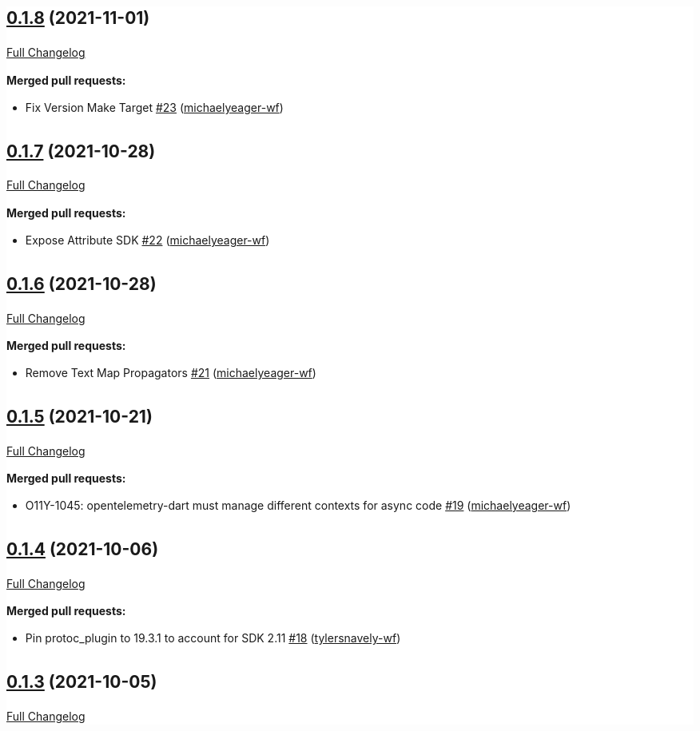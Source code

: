 ## [0.1.8](https://github.com/Workiva/opentelemetry-dart/tree/0.1.8) (2021-11-01)

[Full Changelog](https://github.com/Workiva/opentelemetry-dart/compare/0.1.7...0.1.8)

**Merged pull requests:**

- Fix Version Make Target [\#23](https://github.com/Workiva/opentelemetry-dart/pull/23) ([michaelyeager-wf](https://github.com/michaelyeager-wf))

## [0.1.7](https://github.com/Workiva/opentelemetry-dart/tree/0.1.7) (2021-10-28)

[Full Changelog](https://github.com/Workiva/opentelemetry-dart/compare/0.1.6...0.1.7)

**Merged pull requests:**

- Expose Attribute SDK [\#22](https://github.com/Workiva/opentelemetry-dart/pull/22) ([michaelyeager-wf](https://github.com/michaelyeager-wf))

## [0.1.6](https://github.com/Workiva/opentelemetry-dart/tree/0.1.6) (2021-10-28)

[Full Changelog](https://github.com/Workiva/opentelemetry-dart/compare/0.1.5...0.1.6)

**Merged pull requests:**

- Remove Text Map Propagators [\#21](https://github.com/Workiva/opentelemetry-dart/pull/21) ([michaelyeager-wf](https://github.com/michaelyeager-wf))

## [0.1.5](https://github.com/Workiva/opentelemetry-dart/tree/0.1.5) (2021-10-21)

[Full Changelog](https://github.com/Workiva/opentelemetry-dart/compare/0.1.4...0.1.5)

**Merged pull requests:**

- O11Y-1045: opentelemetry-dart must manage different contexts for async code [\#19](https://github.com/Workiva/opentelemetry-dart/pull/19) ([michaelyeager-wf](https://github.com/michaelyeager-wf))

## [0.1.4](https://github.com/Workiva/opentelemetry-dart/tree/0.1.4) (2021-10-06)

[Full Changelog](https://github.com/Workiva/opentelemetry-dart/compare/0.1.3...0.1.4)

**Merged pull requests:**

- Pin protoc\_plugin to 19.3.1 to account for SDK 2.11 [\#18](https://github.com/Workiva/opentelemetry-dart/pull/18) ([tylersnavely-wf](https://github.com/tylersnavely-wf))

## [0.1.3](https://github.com/Workiva/opentelemetry-dart/tree/0.1.3) (2021-10-05)

[Full Changelog](https://github.com/Workiva/opentelemetry-dart/compare/0.1.2...0.1.3)
